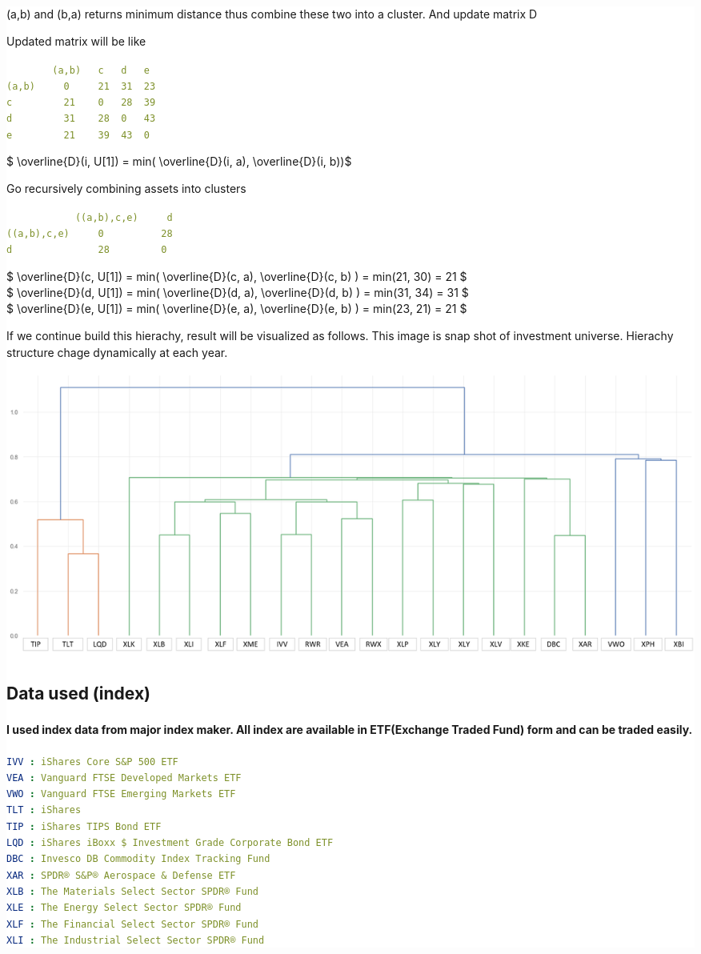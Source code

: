 (a,b) and (b,a) returns minimum distance thus combine these two into a cluster. And update matrix D


Updated matrix will be like 
```yaml
        (a,b)   c   d   e
(a,b)     0     21  31  23
c         21    0   28  39
d         31    28  0   43
e         21    39  43  0
```
$ \overline{D}(i, U[1]) = min( \overline{D}(i, a), \overline{D}(i, b))$

Go recursively combining assets into clusters
```yaml
            ((a,b),c,e)     d
((a,b),c,e)     0          28
d               28         0
```

$ \overline{D}(c, U[1]) = min( \overline{D}(c, a), \overline{D}(c, b) ) = min(21, 30) = 21 $   
$ \overline{D}(d, U[1]) = min( \overline{D}(d, a), \overline{D}(d, b) ) = min(31, 34) = 31 $   
$ \overline{D}(e, U[1]) = min( \overline{D}(e, a), \overline{D}(e, b) ) = min(23, 21) = 21 $   

If we continue build this hierachy, result will be visualized as follows.
This image is snap shot of investment universe. Hierachy structure chage dynamically at each year.

![HP](/assets/img/post_image/quant/hierachical/hierachical_asset_snapshot.png)


## Data used (index)

#### I used index data from major index maker. All index are available in ETF(Exchange Traded Fund) form and can be traded easily.

```yaml
IVV	: iShares Core S&P 500 ETF                              
VEA	: Vanguard FTSE Developed Markets ETF                    
VWO	: Vanguard FTSE Emerging Markets ETF                    
TLT	: iShares 
TIP	: iShares TIPS Bond ETF                                 
LQD	: iShares iBoxx $ Investment Grade Corporate Bond ETF   
DBC	: Invesco DB Commodity Index Tracking Fund              
XAR	: SPDR® S&P® Aerospace & Defense ETF                    
XLB	: The Materials Select Sector SPDR® Fund                
XLE	: The Energy Select Sector SPDR® Fund                   
XLF	: The Financial Select Sector SPDR® Fund                
XLI	: The Industrial Select Sector SPDR® Fund               
```
